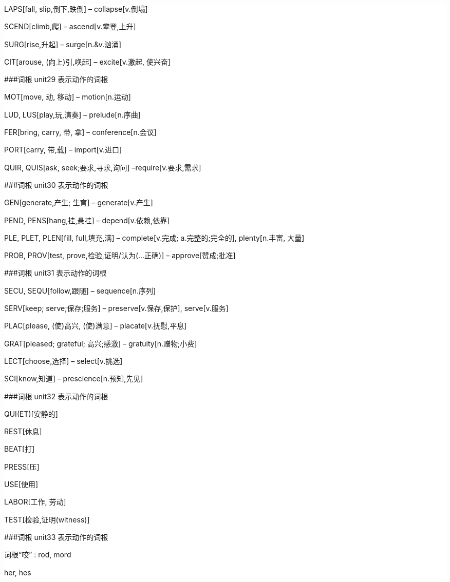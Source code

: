 LAPS[fall, slip,倒下,跌倒] – collapse[v.倒塌]

SCEND[climb,爬] – ascend[v.攀登,上升]

SURG[rise,升起] – surge[n.&v.汹涌]

CIT[arouse, (向上)引,唤起] – excite[v.激起, 使兴奋]

###词根 unit29 表示动作的词根

MOT[move, 动, 移动] – motion[n.运动]

LUD, LUS[play,玩,演奏] – prelude[n.序曲]

FER[bring, carry, 带, 拿] – conference[n.会议]

PORT[carry, 带,载] – import[v.进口]

QUIR, QUIS[ask, seek;要求,寻求,询问] –require[v.要求,需求]

###词根 unit30 表示动作的词根

GEN[generate,产生; 生育] – generate[v.产生]

  PEND, PENS[hang,挂,悬挂] – depend[v.依赖,依靠]
  
  PLE, PLET, PLEN[fill, full,填充,满] – complete[v.完成; a.完整的;完全的], plenty[n.丰富, 大量]
  
  PROB, PROV[test, prove,检验,证明/认为(...正确)] – approve[赞成;批准]
  
  
###词根 unit31 表示动作的词根
  
  SECU, SEQU[follow,跟随] – sequence[n.序列]
  
  SERV[keep; serve;保存;服务] – preserve[v.保存,保护], serve[v.服务]   
  
  PLAC[please, (使)高兴, (使)满意] – placate[v.抚慰,平息]
  
  GRAT[pleased; grateful; 高兴;感激] – gratuity[n.赠物;小费]
  
  LECT[choose,选择] – select[v.挑选]
  
  SCI[know,知道] – prescience[n.预知,先见]
  
###词根 unit32 表示动作的词根

QUI(ET)[安静的]

  REST[休息]
  
  BEAT[打]
  
  PRESS[压]
  
  USE[使用]
  
  LABOR[工作, 劳动]
  
  TEST[检验,证明(witness)]
  
###词根 unit33 表示动作的词根

词根“咬” : rod, mord

her, hes
